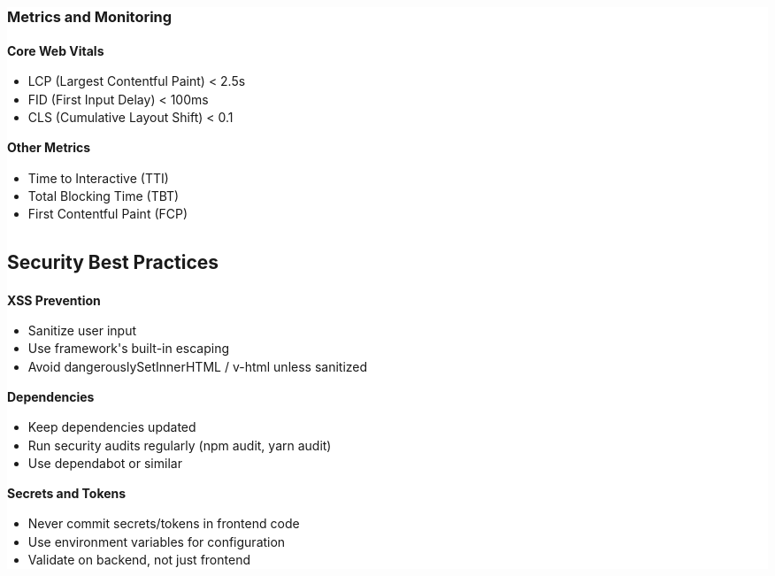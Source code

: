 ### Metrics and Monitoring

**Core Web Vitals**
- LCP (Largest Contentful Paint) < 2.5s
- FID (First Input Delay) < 100ms
- CLS (Cumulative Layout Shift) < 0.1

**Other Metrics**
- Time to Interactive (TTI)
- Total Blocking Time (TBT)
- First Contentful Paint (FCP)

## Security Best Practices

**XSS Prevention**
- Sanitize user input
- Use framework's built-in escaping
- Avoid dangerouslySetInnerHTML / v-html unless sanitized

**Dependencies**
- Keep dependencies updated
- Run security audits regularly (npm audit, yarn audit)
- Use dependabot or similar

**Secrets and Tokens**
- Never commit secrets/tokens in frontend code
- Use environment variables for configuration
- Validate on backend, not just frontend
